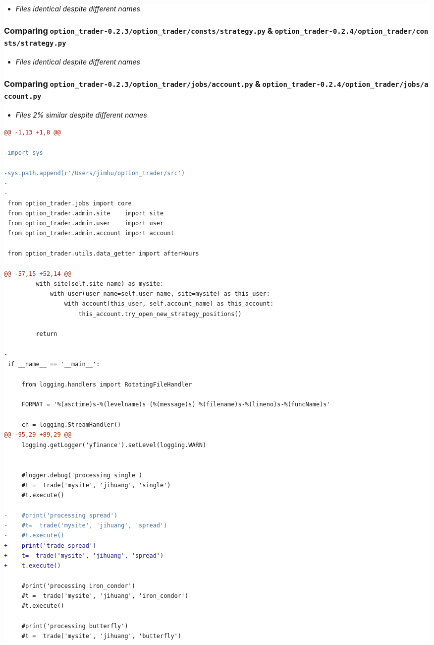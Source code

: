  * *Files identical despite different names*

### Comparing `option_trader-0.2.3/option_trader/consts/strategy.py` & `option_trader-0.2.4/option_trader/consts/strategy.py`

 * *Files identical despite different names*

### Comparing `option_trader-0.2.3/option_trader/jobs/account.py` & `option_trader-0.2.4/option_trader/jobs/account.py`

 * *Files 2% similar despite different names*

```diff
@@ -1,13 +1,8 @@
 
-import sys
-
-sys.path.append(r'/Users/jimhu/option_trader/src')
-    
-
 from option_trader.jobs import core
 from option_trader.admin.site    import site
 from option_trader.admin.user    import user
 from option_trader.admin.account import account
 
 from option_trader.utils.data_getter import afterHours
 
@@ -57,15 +52,14 @@
         with site(self.site_name) as mysite:
             with user(user_name=self.user_name, site=mysite) as this_user:
                 with account(this_user, self.account_name) as this_account:
                     this_account.try_open_new_strategy_positions()
                                         
         return
 
-
 if __name__ == '__main__':
     
     from logging.handlers import RotatingFileHandler
     
     FORMAT = '%(asctime)s-%(levelname)s (%(message)s) %(filename)s-%(lineno)s-%(funcName)s'
         
     ch = logging.StreamHandler()    
@@ -95,29 +89,29 @@
     logging.getLogger('yfinance').setLevel(logging.WARN)
 
 
     #logger.debug('processing single')
     #t =  trade('mysite', 'jihuang', 'single')
     #t.execute()
 
-    #print('processing spread')    
-    #t=  trade('mysite', 'jihuang', 'spread')
-    #t.execute()
+    print('trade spread')    
+    t=  trade('mysite', 'jihuang', 'spread')
+    t.execute()
 
     #print('processing iron_condor')
     #t =  trade('mysite', 'jihuang', 'iron_condor')
     #t.execute()
 
     #print('processing butterfly')
     #t =  trade('mysite', 'jihuang', 'butterfly')
```